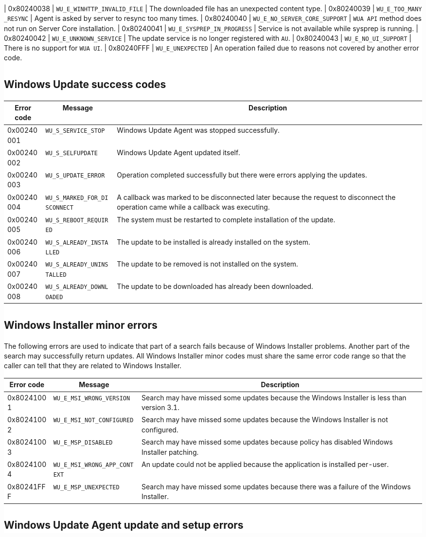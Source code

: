 | 0x80240038 | `WU_E_WINHTTP_INVALID_FILE`       | The downloaded file has an unexpected content type.
| 0x80240039 | `WU_E_TOO_MANY_RESYNC`            | Agent is asked by server to resync too many times.
| 0x80240040 | `WU_E_NO_SERVER_CORE_SUPPORT`     | `WUA API` method does not run on Server Core installation.
| 0x80240041 | `WU_E_SYSPREP_IN_PROGRESS`        | Service is not available while sysprep is running.
| 0x80240042 | `WU_E_UNKNOWN_SERVICE`            | The update service is no longer registered with `AU`.
| 0x80240043 | `WU_E_NO_UI_SUPPORT`              | There is no support for `WUA UI`.
| 0x80240FFF | `WU_E_UNEXPECTED`                 | An operation failed due to reasons not covered by another error code.

## Windows Update success codes

| Error code |  Message                     | Description                                                                                                                         |
|------------|------------------------------|-------------------------------------------------------------------------------------------------------------------------------------|
| 0x00240001 | `WU_S_SERVICE_STOP`          | Windows Update Agent was stopped successfully.                                                                                      |
| 0x00240002 | `WU_S_SELFUPDATE`            | Windows Update Agent updated itself.                                                                                                |
| 0x00240003 | `WU_S_UPDATE_ERROR`          | Operation completed successfully but there were errors applying the updates.                                                        |
| 0x00240004 | `WU_S_MARKED_FOR_DISCONNECT` | A callback was marked to be disconnected later because the request to disconnect the operation came while a callback was executing. |
| 0x00240005 | `WU_S_REBOOT_REQUIRED`       | The system must be restarted to complete installation of the update.                                                                |
| 0x00240006 | `WU_S_ALREADY_INSTALLED`     | The update to be installed is already installed on the system.                                                                      |
| 0x00240007 | `WU_S_ALREADY_UNINSTALLED`   | The update to be removed is not installed on the system.                                                                            |
| 0x00240008 | `WU_S_ALREADY_DOWNLOADED`    | The update to be downloaded has already been downloaded.                                                                            |

## Windows Installer minor errors
The following errors are used to indicate that part of a search fails because of Windows Installer problems. Another part of the search may successfully return updates. All Windows Installer minor codes must share the same error code range so that the caller can tell that they are related to Windows Installer.  

| Error code |  Message                     | Description                                                                                 |
|------------|------------------------------|---------------------------------------------------------------------------------------------|
| 0x80241001 | `WU_E_MSI_WRONG_VERSION`     | Search may have missed some updates because the Windows Installer is less than version 3.1. |
| 0x80241002 | `WU_E_MSI_NOT_CONFIGURED`    | Search may have missed some updates because the Windows Installer is not configured.        |
| 0x80241003 | `WU_E_MSP_DISABLED`          | Search may have missed some updates because policy has disabled Windows Installer patching. |
| 0x80241004 | `WU_E_MSI_WRONG_APP_CONTEXT` | An update could not be applied because the application is installed per-user.               |
| 0x80241FFF | `WU_E_MSP_UNEXPECTED`        | Search may have missed some updates because there was a failure of the Windows Installer.   |
 
## Windows Update Agent update and setup errors
